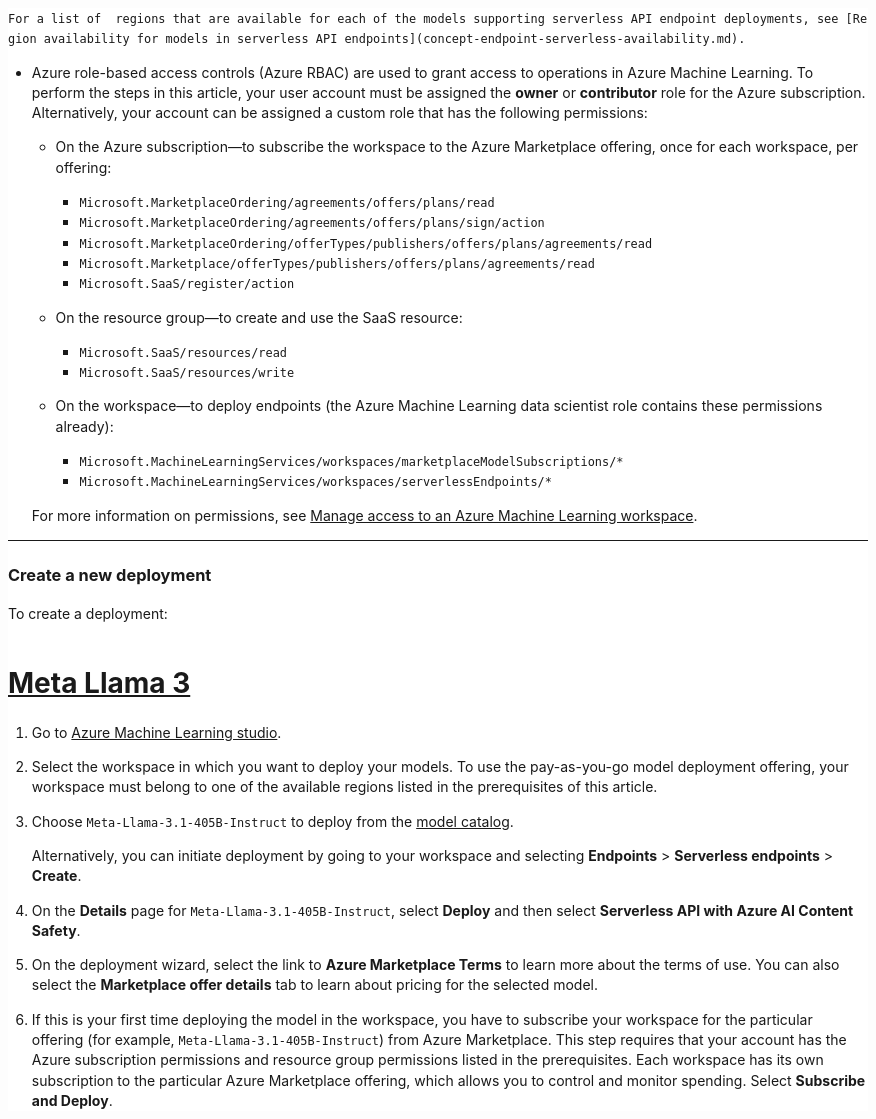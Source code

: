     For a list of  regions that are available for each of the models supporting serverless API endpoint deployments, see [Region availability for models in serverless API endpoints](concept-endpoint-serverless-availability.md).

- Azure role-based access controls (Azure RBAC) are used to grant access to operations in Azure Machine Learning. To perform the steps in this article, your user account must be assigned the __owner__ or __contributor__ role for the Azure subscription. Alternatively, your account can be assigned a custom role that has the following permissions:

    - On the Azure subscription—to subscribe the workspace to the Azure Marketplace offering, once for each workspace, per offering:
      - `Microsoft.MarketplaceOrdering/agreements/offers/plans/read`
      - `Microsoft.MarketplaceOrdering/agreements/offers/plans/sign/action`
      - `Microsoft.MarketplaceOrdering/offerTypes/publishers/offers/plans/agreements/read`
      - `Microsoft.Marketplace/offerTypes/publishers/offers/plans/agreements/read`
      - `Microsoft.SaaS/register/action`
 
    - On the resource group—to create and use the SaaS resource:
      - `Microsoft.SaaS/resources/read`
      - `Microsoft.SaaS/resources/write`
 
    - On the workspace—to deploy endpoints (the Azure Machine Learning data scientist role contains these permissions already):
      - `Microsoft.MachineLearningServices/workspaces/marketplaceModelSubscriptions/*`  
      - `Microsoft.MachineLearningServices/workspaces/serverlessEndpoints/*`

    For more information on permissions, see [Manage access to an Azure Machine Learning workspace](how-to-assign-roles.md).
  
---

### Create a new deployment

To create a deployment:

# [Meta Llama 3](#tab/llama-three)

1. Go to [Azure Machine Learning studio](https://ml.azure.com/home).
1. Select the workspace in which you want to deploy your models. To use the pay-as-you-go model deployment offering, your workspace must belong to one of the available regions listed in the prerequisites of this article.
1. Choose `Meta-Llama-3.1-405B-Instruct` to deploy from the [model catalog](https://ml.azure.com/model/catalog).

   Alternatively, you can initiate deployment by going to your workspace and selecting **Endpoints** > **Serverless endpoints** > **Create**.

1.  On the **Details** page for `Meta-Llama-3.1-405B-Instruct`, select **Deploy** and then select **Serverless API with Azure AI Content Safety**.

1. On the deployment wizard, select the link to **Azure Marketplace Terms** to learn more about the terms of use. You can also select the **Marketplace offer details** tab to learn about pricing for the selected model.
1. If this is your first time deploying the model in the workspace, you have to subscribe your workspace for the particular offering (for example, `Meta-Llama-3.1-405B-Instruct`) from Azure Marketplace. This step requires that your account has the Azure subscription permissions and resource group permissions listed in the prerequisites. Each workspace has its own subscription to the particular Azure Marketplace offering, which allows you to control and monitor spending. Select **Subscribe and Deploy**.
